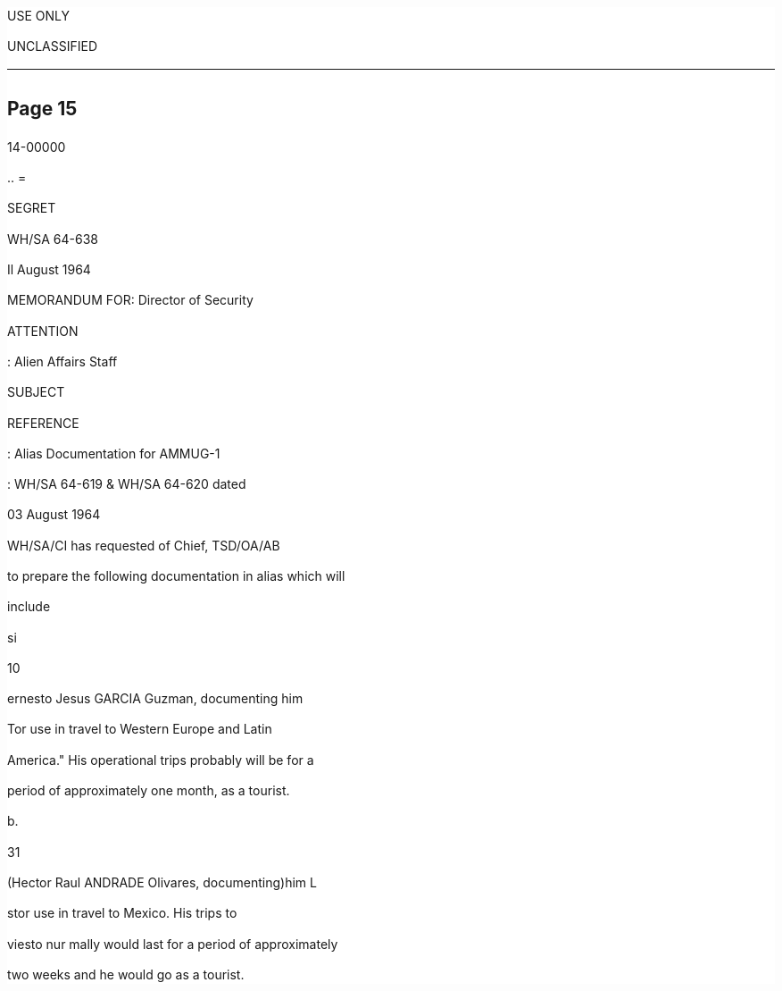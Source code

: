 USE ONLY

UNCLASSIFIED

---

## Page 15

14-00000

.. =

SEGRET

WH/SA 64-638

Il August 1964

MEMORANDUM FOR: Director of Security

ATTENTION

: Alien Affairs Staff

SUBJECT

REFERENCE

: Alias Documentation for AMMUG-1

: WH/SA 64-619 & WH/SA 64-620 dated

03 August 1964

WH/SA/CI has requested of Chief, TSD/OA/AB

to prepare the following documentation in alias which will

include

si

10

ernesto Jesus GARCIA Guzman, documenting him

Tor use in travel to Western Europe and Latin

America." His operational trips probably will be for a

period of approximately one month, as a tourist.

b.

31

(Hector Raul ANDRADE Olivares, documenting)him L

stor use in travel to Mexico. His trips to

viesto nur mally would last for a period of approximately

two weeks and he would go as a tourist.

